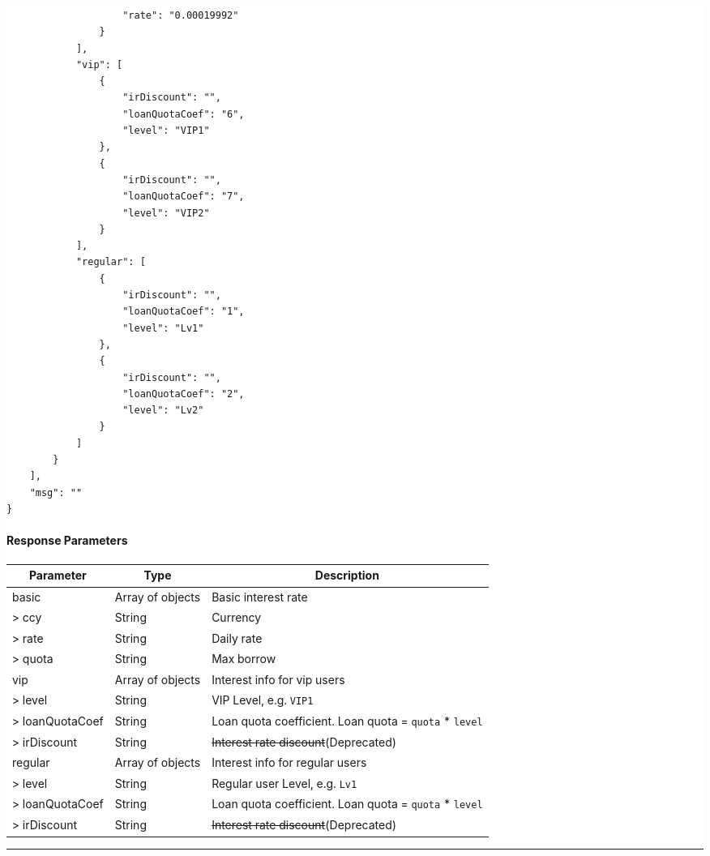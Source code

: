 ```
                    "rate": "0.00019992"
                }
            ],
            "vip": [
                {
                    "irDiscount": "",
                    "loanQuotaCoef": "6",
                    "level": "VIP1"
                },
                {
                    "irDiscount": "",
                    "loanQuotaCoef": "7",
                    "level": "VIP2"
                }
            ],
            "regular": [
                {
                    "irDiscount": "",
                    "loanQuotaCoef": "1",
                    "level": "Lv1"
                },
                {
                    "irDiscount": "",
                    "loanQuotaCoef": "2",
                    "level": "Lv2"
                }
            ]
        }
    ],
    "msg": ""
}

```

#### Response Parameters ####

|   Parameter    |      Type      |                      Description                      |
|----------------|----------------|-------------------------------------------------------|
|     basic      |Array of objects|                  Basic interest rate                  |
|     \> ccy     |     String     |                       Currency                        |
|    \> rate     |     String     |                      Daily rate                       |
|    \> quota    |     String     |                      Max borrow                       |
|      vip       |Array of objects|              Interest info for vip users              |
|    \> level    |     String     |                VIP Level, e.g. `VIP1`                 |
|\> loanQuotaCoef|     String     |Loan quota coefficient. Loan quota = `quota` \* `level`|
| \> irDiscount  |     String     |        ~~Interest rate discount~~(Deprecated)         |
|    regular     |Array of objects|            Interest info for regular users            |
|    \> level    |     String     |            Regular user Level, e.g. `Lv1`             |
|\> loanQuotaCoef|     String     |Loan quota coefficient. Loan quota = `quota` \* `level`|
| \> irDiscount  |     String     |        ~~Interest rate discount~~(Deprecated)         |

---